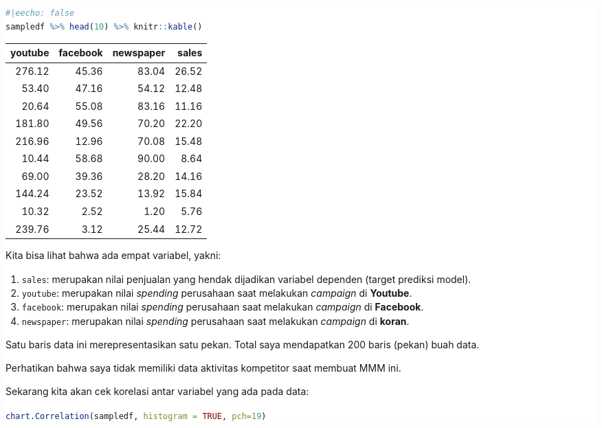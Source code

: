 ``` r
#|eecho: false
sampledf %>% head(10) %>% knitr::kable()
```

| youtube | facebook | newspaper | sales |
|--------:|---------:|----------:|------:|
|  276.12 |    45.36 |     83.04 | 26.52 |
|   53.40 |    47.16 |     54.12 | 12.48 |
|   20.64 |    55.08 |     83.16 | 11.16 |
|  181.80 |    49.56 |     70.20 | 22.20 |
|  216.96 |    12.96 |     70.08 | 15.48 |
|   10.44 |    58.68 |     90.00 |  8.64 |
|   69.00 |    39.36 |     28.20 | 14.16 |
|  144.24 |    23.52 |     13.92 | 15.84 |
|   10.32 |     2.52 |      1.20 |  5.76 |
|  239.76 |     3.12 |     25.44 | 12.72 |

Kita bisa lihat bahwa ada empat variabel, yakni:

1.  `sales`: merupakan nilai penjualan yang hendak dijadikan variabel
    dependen (target prediksi model).
2.  `youtube`: merupakan nilai *spending* perusahaan saat melakukan
    *campaign* di **Youtube**.
3.  `facebook`: merupakan nilai *spending* perusahaan saat melakukan
    *campaign* di **Facebook**.
4.  `newspaper`: merupakan nilai *spending* perusahaan saat melakukan
    *campaign* di **koran**.

Satu baris data ini merepresentasikan satu pekan. Total saya mendapatkan
200 baris (pekan) buah data.

Perhatikan bahwa saya tidak memiliki data aktivitas kompetitor saat
membuat MMM ini.

Sekarang kita akan cek korelasi antar variabel yang ada pada data:

``` r
chart.Correlation(sampledf, histogram = TRUE, pch=19)
```

